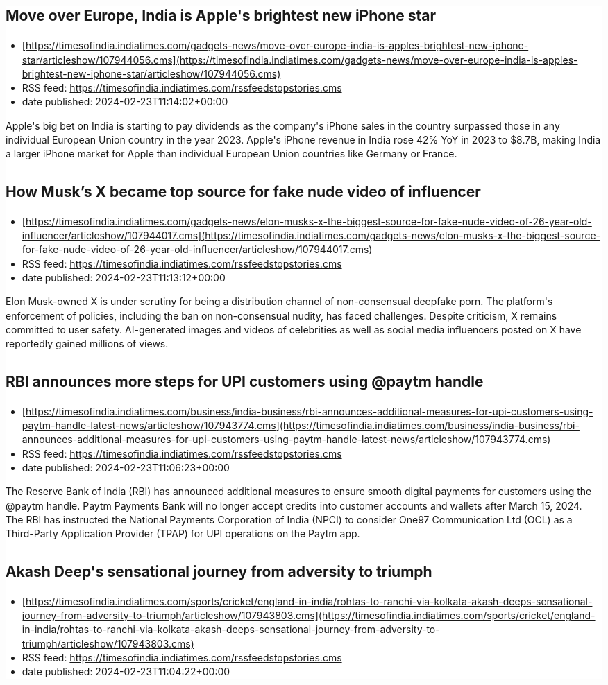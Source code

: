 ## Move over Europe, India is Apple's brightest new iPhone star
 - [https://timesofindia.indiatimes.com/gadgets-news/move-over-europe-india-is-apples-brightest-new-iphone-star/articleshow/107944056.cms](https://timesofindia.indiatimes.com/gadgets-news/move-over-europe-india-is-apples-brightest-new-iphone-star/articleshow/107944056.cms)
 - RSS feed: https://timesofindia.indiatimes.com/rssfeedstopstories.cms
 - date published: 2024-02-23T11:14:02+00:00

Apple's big bet on India is starting to pay dividends as the company's iPhone sales in the country surpassed those in any individual European Union country in the year 2023. Apple's iPhone revenue in India rose 42% YoY in 2023 to $8.7B, making India a larger iPhone market for Apple than individual European Union countries like Germany or France.

## How Musk’s X became top source for fake nude video of influencer
 - [https://timesofindia.indiatimes.com/gadgets-news/elon-musks-x-the-biggest-source-for-fake-nude-video-of-26-year-old-influencer/articleshow/107944017.cms](https://timesofindia.indiatimes.com/gadgets-news/elon-musks-x-the-biggest-source-for-fake-nude-video-of-26-year-old-influencer/articleshow/107944017.cms)
 - RSS feed: https://timesofindia.indiatimes.com/rssfeedstopstories.cms
 - date published: 2024-02-23T11:13:12+00:00

Elon Musk-owned X is under scrutiny for being a distribution channel of non-consensual deepfake porn. The platform's enforcement of policies, including the ban on non-consensual nudity, has faced challenges. Despite criticism, X remains committed to user safety. AI-generated images and videos of celebrities as well as social media influencers posted on X have reportedly gained millions of views.

## RBI announces more steps for UPI customers using @paytm handle
 - [https://timesofindia.indiatimes.com/business/india-business/rbi-announces-additional-measures-for-upi-customers-using-paytm-handle-latest-news/articleshow/107943774.cms](https://timesofindia.indiatimes.com/business/india-business/rbi-announces-additional-measures-for-upi-customers-using-paytm-handle-latest-news/articleshow/107943774.cms)
 - RSS feed: https://timesofindia.indiatimes.com/rssfeedstopstories.cms
 - date published: 2024-02-23T11:06:23+00:00

The Reserve Bank of India (RBI) has announced additional measures to ensure smooth digital payments for customers using the @paytm handle. Paytm Payments Bank will no longer accept credits into customer accounts and wallets after March 15, 2024. The RBI has instructed the National Payments Corporation of India (NPCI) to consider One97 Communication Ltd (OCL) as a Third-Party Application Provider (TPAP) for UPI operations on the Paytm app.

## Akash Deep's sensational journey from adversity to triumph
 - [https://timesofindia.indiatimes.com/sports/cricket/england-in-india/rohtas-to-ranchi-via-kolkata-akash-deeps-sensational-journey-from-adversity-to-triumph/articleshow/107943803.cms](https://timesofindia.indiatimes.com/sports/cricket/england-in-india/rohtas-to-ranchi-via-kolkata-akash-deeps-sensational-journey-from-adversity-to-triumph/articleshow/107943803.cms)
 - RSS feed: https://timesofindia.indiatimes.com/rssfeedstopstories.cms
 - date published: 2024-02-23T11:04:22+00:00
